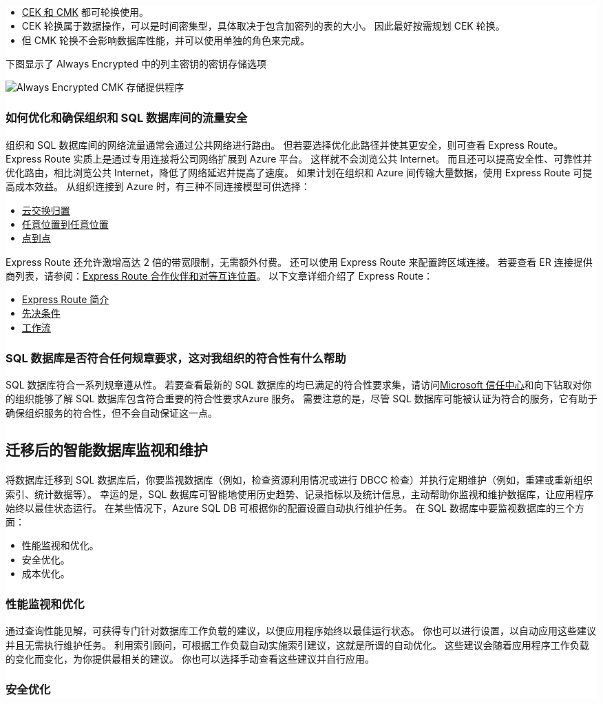 - [CEK 和 CMK](/sql/relational-databases/security/encryption/rotate-always-encrypted-keys-using-powershell) 都可轮换使用。
- CEK 轮换属于数据操作，可以是时间密集型，具体取决于包含加密列的表的大小。 因此最好按需规划 CEK 轮换。
- 但 CMK 轮换不会影响数据库性能，并可以使用单独的角色来完成。

下图显示了 Always Encrypted 中的列主密钥的密钥存储选项

![Always Encrypted CMK 存储提供程序](./media/sql-database-manage-after-migration/always-encrypted.png)

### <a name="how-can-i-optimize-and-secure-the-traffic-between-my-organization-and-sql-database"></a>如何优化和确保组织和 SQL 数据库间的流量安全

组织和 SQL 数据库间的网络流量通常会通过公共网络进行路由。 但若要选择优化此路径并使其更安全，则可查看 Express Route。 Express Route 实质上是通过专用连接将公司网络扩展到 Azure 平台。 这样就不会浏览公共 Internet。 而且还可以提高安全性、可靠性并优化路由，相比浏览公共 Internet，降低了网络延迟并提高了速度。 如果计划在组织和 Azure 间传输大量数据，使用 Express Route 可提高成本效益。 从组织连接到 Azure 时，有三种不同连接模型可供选择：

- [云交换归置](../expressroute/expressroute-connectivity-models.md#CloudExchange)
- [任意位置到任意位置](../expressroute/expressroute-connectivity-models.md#IPVPN)
- [点到点](../expressroute/expressroute-connectivity-models.md#Ethernet)

Express Route 还允许激增高达 2 倍的带宽限制，无需额外付费。 还可以使用 Express Route 来配置跨区域连接。 若要查看 ER 连接提供商列表，请参阅：[Express Route 合作伙伴和对等互连位置](../expressroute/expressroute-locations.md)。 以下文章详细介绍了 Express Route：

- [Express Route 简介](../expressroute/expressroute-introduction.md)
- [先决条件](../expressroute/expressroute-prerequisites.md)
- [工作流](../expressroute/expressroute-workflows.md)

### <a name="is-sql-database-compliant-with-any-regulatory-requirements-and-how-does-that-help-with-my-own-organizations-compliance"></a>SQL 数据库是否符合任何规章要求，这对我组织的符合性有什么帮助

SQL 数据库符合一系列规章遵从性。 若要查看最新的 SQL 数据库的均已满足的符合性要求集，请访问[Microsoft 信任中心](https://gallery.technet.microsoft.com/Overview-of-Azure-c1be3942)和向下钻取对你的组织能够了解 SQL 数据库包含符合重要的符合性要求Azure 服务。 需要注意的是，尽管 SQL 数据库可能被认证为符合的服务，它有助于确保组织服务的符合性，但不会自动保证这一点。

## <a name="intelligent-database-monitoring-and-maintenance-after-migration"></a>迁移后的智能数据库监视和维护

将数据库迁移到 SQL 数据库后，你要监视数据库（例如，检查资源利用情况或进行 DBCC 检查）并执行定期维护（例如，重建或重新组织索引、统计数据等）。 幸运的是，SQL 数据库可智能地使用历史趋势、记录指标以及统计信息，主动帮助你监视和维护数据库，让应用程序始终以最佳状态运行。 在某些情况下，Azure SQL DB 可根据你的配置设置自动执行维护任务。 在 SQL 数据库中要监视数据库的三个方面：

- 性能监视和优化。
- 安全优化。
- 成本优化。

### <a name="performance-monitoring-and-optimization"></a>性能监视和优化

通过查询性能见解，可获得专门针对数据库工作负载的建议，以便应用程序始终以最佳运行状态。 你也可以进行设置，以自动应用这些建议并且无需执行维护任务。 利用索引顾问，可根据工作负载自动实施索引建议，这就是所谓的自动优化。 这些建议会随着应用程序工作负载的变化而变化，为你提供最相关的建议。 你也可以选择手动查看这些建议并自行应用。  

### <a name="security-optimization"></a>安全优化
